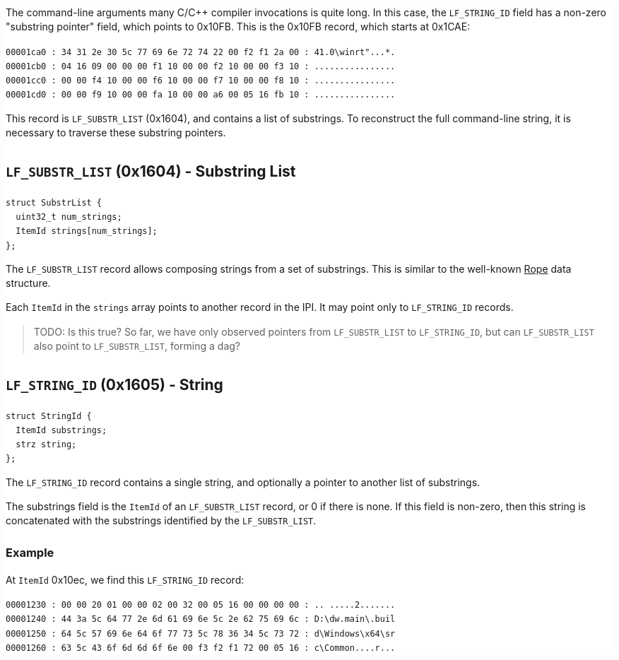 The command-line arguments many C/C++ compiler invocations is quite long. In this case, the `LF_STRING_ID` field has a non-zero "substring pointer" field, which points to 0x10FB. This is the 0x10FB record, which starts at 0x1CAE:

```
00001ca0 : 34 31 2e 30 5c 77 69 6e 72 74 22 00 f2 f1 2a 00 : 41.0\winrt"...*.
00001cb0 : 04 16 09 00 00 00 f1 10 00 00 f2 10 00 00 f3 10 : ................
00001cc0 : 00 00 f4 10 00 00 f6 10 00 00 f7 10 00 00 f8 10 : ................
00001cd0 : 00 00 f9 10 00 00 fa 10 00 00 a6 00 05 16 fb 10 : ................
```

This record is `LF_SUBSTR_LIST` (0x1604), and contains a list of substrings.  To reconstruct the full command-line string, it is necessary to traverse these substring pointers.
 
## `LF_SUBSTR_LIST` (0x1604) - Substring List

```
struct SubstrList {
  uint32_t num_strings;
  ItemId strings[num_strings];
};
```

The `LF_SUBSTR_LIST` record allows composing strings from a set of substrings. This is similar to the well-known [Rope](https://en.wikipedia.org/wiki/Rope_(data_structure)) data structure.

Each `ItemId` in the `strings` array points to another record in the IPI. It may point only to `LF_STRING_ID` records.

> TODO: Is this true? So far, we have only observed pointers from `LF_SUBSTR_LIST` to `LF_STRING_ID`, but can `LF_SUBSTR_LIST` also point to `LF_SUBSTR_LIST`, forming a dag?
 
## `LF_STRING_ID` (0x1605) - String

```
struct StringId {
  ItemId substrings;
  strz string;
};
```

The `LF_STRING_ID` record contains a single string, and optionally a pointer to another list of substrings.

The substrings field is the `ItemId` of an `LF_SUBSTR_LIST` record, or 0 if there is none. If this field is non-zero, then this string is concatenated with the substrings identified by the `LF_SUBSTR_LIST`.

### Example

At `ItemId` 0x10ec, we find this `LF_STRING_ID` record:

```
00001230 : 00 00 20 01 00 00 02 00 32 00 05 16 00 00 00 00 : .. .....2.......
00001240 : 44 3a 5c 64 77 2e 6d 61 69 6e 5c 2e 62 75 69 6c : D:\dw.main\.buil
00001250 : 64 5c 57 69 6e 64 6f 77 73 5c 78 36 34 5c 73 72 : d\Windows\x64\sr
00001260 : 63 5c 43 6f 6d 6d 6f 6e 00 f3 f2 f1 72 00 05 16 : c\Common....r...
```
